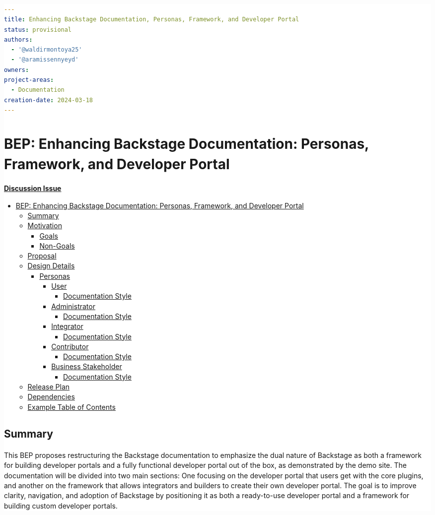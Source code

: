 ```yaml
---
title: Enhancing Backstage Documentation, Personas, Framework, and Developer Portal
status: provisional
authors:
  - '@waldirmontoya25'
  - '@aramissennyeyd'
owners:
project-areas:
  - Documentation
creation-date: 2024-03-18
---
```


# BEP: Enhancing Backstage Documentation: Personas, Framework, and Developer Portal

[**Discussion Issue**](https://github.com/backstage/backstage/issues/23689)

- [BEP: Enhancing Backstage Documentation: Personas, Framework, and Developer Portal](#bep-enhancing-backstage-documentation-personas-framework-and-developer-portal)
  - [Summary](#summary)
  - [Motivation](#motivation)
    - [Goals](#goals)
    - [Non-Goals](#non-goals)
  - [Proposal](#proposal)
  - [Design Details](#design-details)
    - [Personas](#personas)
      - [User](#user)
        - [Documentation Style](#documentation-style)
      - [Administrator](#administrator)
        - [Documentation Style](#documentation-style-1)
      - [Integrator](#integrator)
        - [Documentation Style](#documentation-style-2)
      - [Contributor](#contributor)
        - [Documentation Style](#documentation-style-3)
      - [Business Stakeholder](#business-stakeholder)
        - [Documentation Style](#documentation-style-4)
  - [Release Plan](#release-plan)
  - [Dependencies](#dependencies)
  - [Example Table of Contents](#example-table-of-contents)

## Summary

This BEP proposes restructuring the Backstage documentation to emphasize the dual nature of Backstage as both a framework for building developer portals and a fully functional developer portal out of the box, as demonstrated by the demo site. The documentation will be divided into two main sections: One focusing on the developer portal that users get with the core plugins, and another on the framework that allows integrators and builders to create their own developer portal. The goal is to improve clarity, navigation, and adoption of Backstage by positioning it as both a ready-to-use developer portal and a framework for building custom developer portals.
